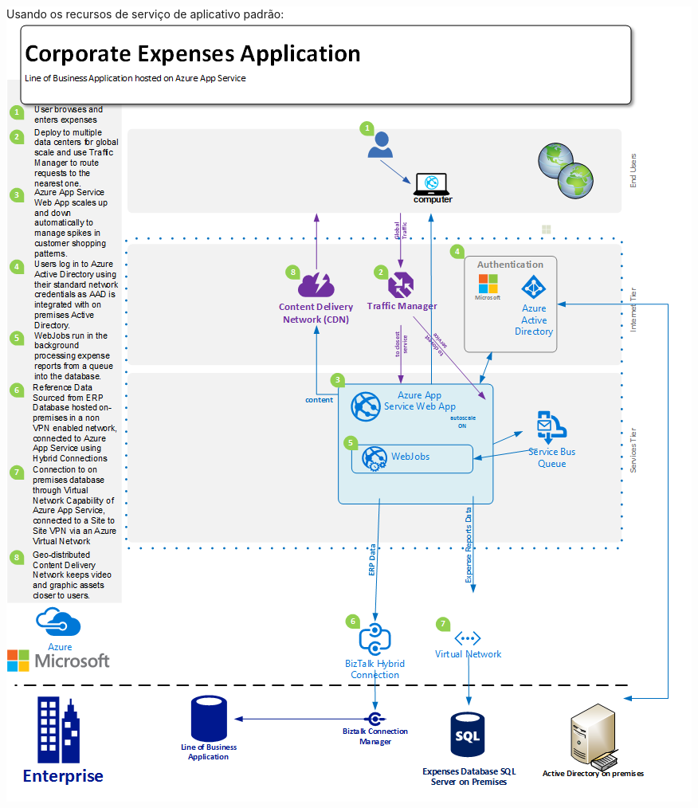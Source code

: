Usando os recursos de serviço de aplicativo padrão:![](./media/web-sites-enterprise-offerings/on-premise-connectivity-solutions.png "Using Standard App Service Features")
